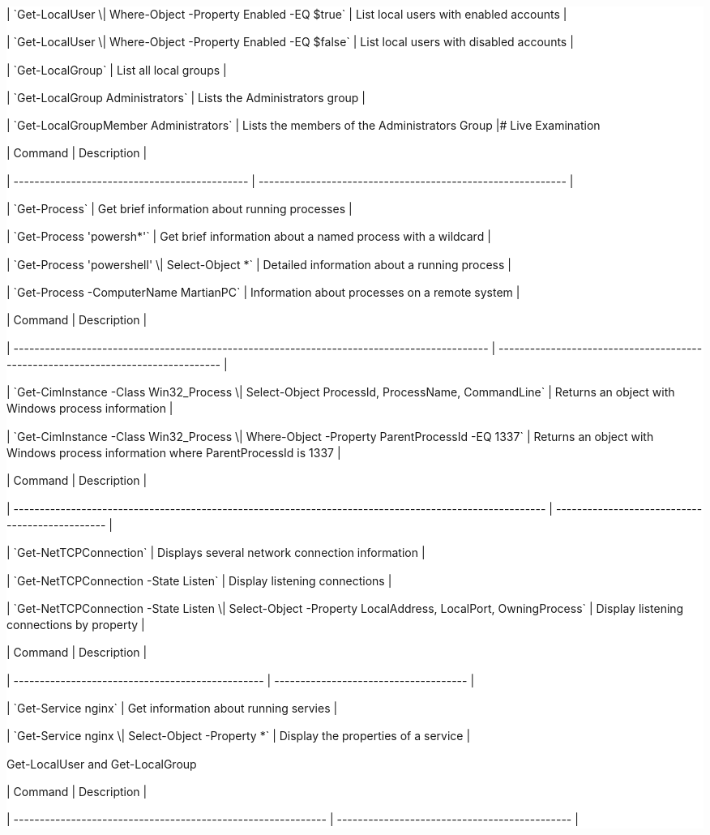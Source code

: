 \| \`Get-LocalUser \\| Where-Object -Property Enabled -EQ $true\` | List local users with enabled accounts |

\| \`Get-LocalUser \\| Where-Object -Property Enabled -EQ $false\` | List local users with disabled accounts |

\| \`Get-LocalGroup\` | List all local groups |

\| \`Get-LocalGroup Administrators\` | Lists the Administrators group |

\| \`Get-LocalGroupMember Administrators\` | Lists the members of the Administrators Group |# Live Examination

\| Command | Description |

\| --------------------------------------------- | ----------------------------------------------------------- |

\| \`Get-Process\` | Get brief information about running processes |

\| \`Get-Process 'powersh\*'\` | Get brief information about a named process with a wildcard |

\| \`Get-Process 'powershell' \\| Select-Object \*\` | Detailed information about a running process |

\| \`Get-Process -ComputerName MartianPC\` | Information about processes on a remote system |

\| Command | Description |

\| ------------------------------------------------------------------------------------------- | -------------------------------------------------------------------------------- |

\| \`Get-CimInstance -Class Win32\_Process \\| Select-Object ProcessId, ProcessName, CommandLine\` | Returns an object with Windows process information |

\| \`Get-CimInstance -Class Win32\_Process \\| Where-Object -Property ParentProcessId -EQ 1337\` | Returns an object with Windows process information where ParentProcessId is 1337 |

\| Command | Description |

\| ------------------------------------------------------------------------------------------------------ | ----------------------------------------------- |

\| \`Get-NetTCPConnection\` | Displays several network connection information |

\| \`Get-NetTCPConnection -State Listen\` | Display listening connections |

\| \`Get-NetTCPConnection -State Listen \\| Select-Object -Property LocalAddress, LocalPort, OwningProcess\` | Display listening connections by property |

\| Command | Description |

\| ------------------------------------------------ | ------------------------------------- |

\| \`Get-Service nginx\` | Get information about running servies |

\| \`Get-Service nginx \\| Select-Object -Property \*\` | Display the properties of a service |

Get-LocalUser and Get-LocalGroup

\| Command | Description |

\| ------------------------------------------------------------ | --------------------------------------------- |
